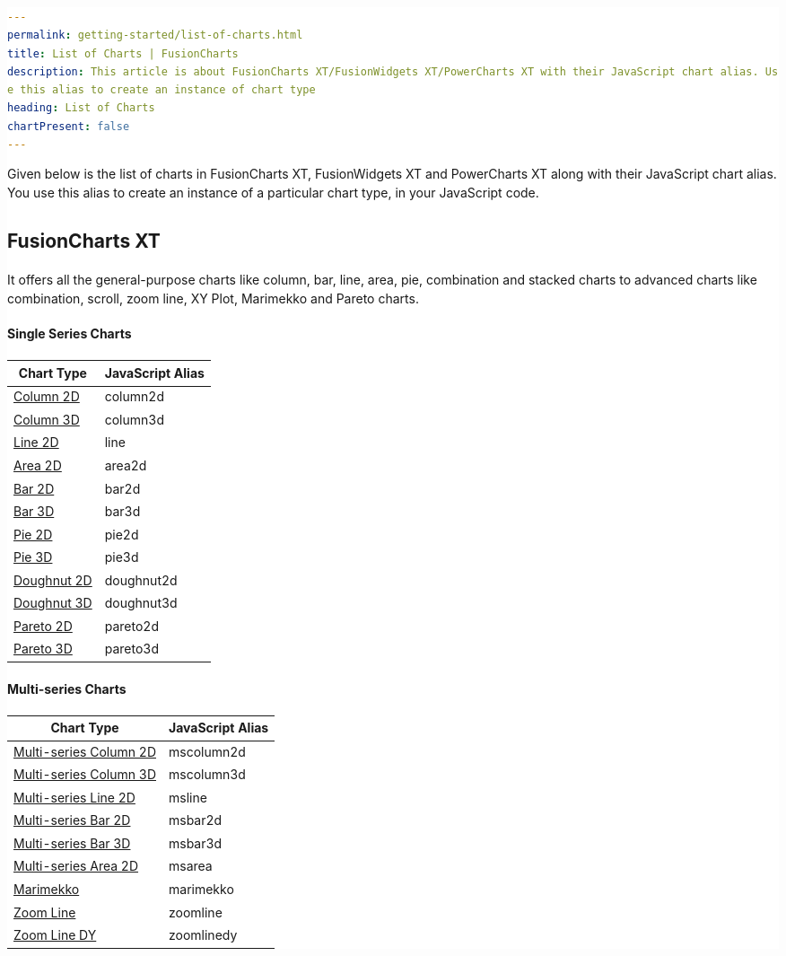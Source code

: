 ```yaml
---
permalink: getting-started/list-of-charts.html
title: List of Charts | FusionCharts
description: This article is about FusionCharts XT/FusionWidgets XT/PowerCharts XT with their JavaScript chart alias. Use this alias to create an instance of chart type
heading: List of Charts
chartPresent: false
---
```


Given below is the list of charts in FusionCharts XT, FusionWidgets XT and PowerCharts XT along with their JavaScript chart alias. You use this alias to create an instance of a particular chart type, in your JavaScript code.


## FusionCharts XT

It offers all the general-purpose charts like column, bar, line, area, pie, combination and stacked charts to advanced charts like combination, scroll, zoom line, XY Plot, Marimekko and Pareto charts.

#### Single Series Charts

Chart Type  |   JavaScript Alias
 -------- | ------------
[Column 2D](/chart-attributes?chart=column2d) | column2d
[Column 3D](/chart-attributes?chart=column3d) | column3d
[Line 2D](/chart-attributes?chart=line) | line
[Area 2D](/chart-attributes?chart=area2d) | area2d
[Bar 2D](/chart-attributes?chart=bar2d) | bar2d
[Bar 3D](/chart-attributes?chart=bar3d) | bar3d
[Pie 2D](/chart-attributes?chart=pie2d) | pie2d
[Pie 3D](/chart-attributes?chart=pie3d) | pie3d
[Doughnut 2D](/chart-attributes?chart=doughnut2d) | doughnut2d
[Doughnut 3D](/chart-attributes?chart=doughnut3d) | doughnut3d
[Pareto 2D](/chart-attributes?chart=pareto2d) | pareto2d
[Pareto 3D](/chart-attributes?chart=pareto3d) | pareto3d

#### Multi-series Charts

Chart Type  |   JavaScript Alias
 -------- | ------------
[Multi-series Column 2D](/chart-attributes?chart=mscolumn2d) | mscolumn2d
[Multi-series Column 3D](/chart-attributes?chart=mscolumn3d) | mscolumn3d
[Multi-series Line 2D](/chart-attributes?chart=msline) |  msline
[Multi-series Bar 2D](/chart-attributes?chart=msbar2d) | msbar2d
[Multi-series Bar 3D](/chart-attributes?chart=msbar3d) | msbar3d
[Multi-series Area 2D](/chart-attributes?chart=MSArea) | msarea
[Marimekko](/chart-attributes?chart=marimekko) | marimekko
[Zoom Line](/chart-attributes?chart=zoomline) | zoomline
[Zoom Line DY](/chart-attributes?chart=zoomlinedy) | zoomlinedy
